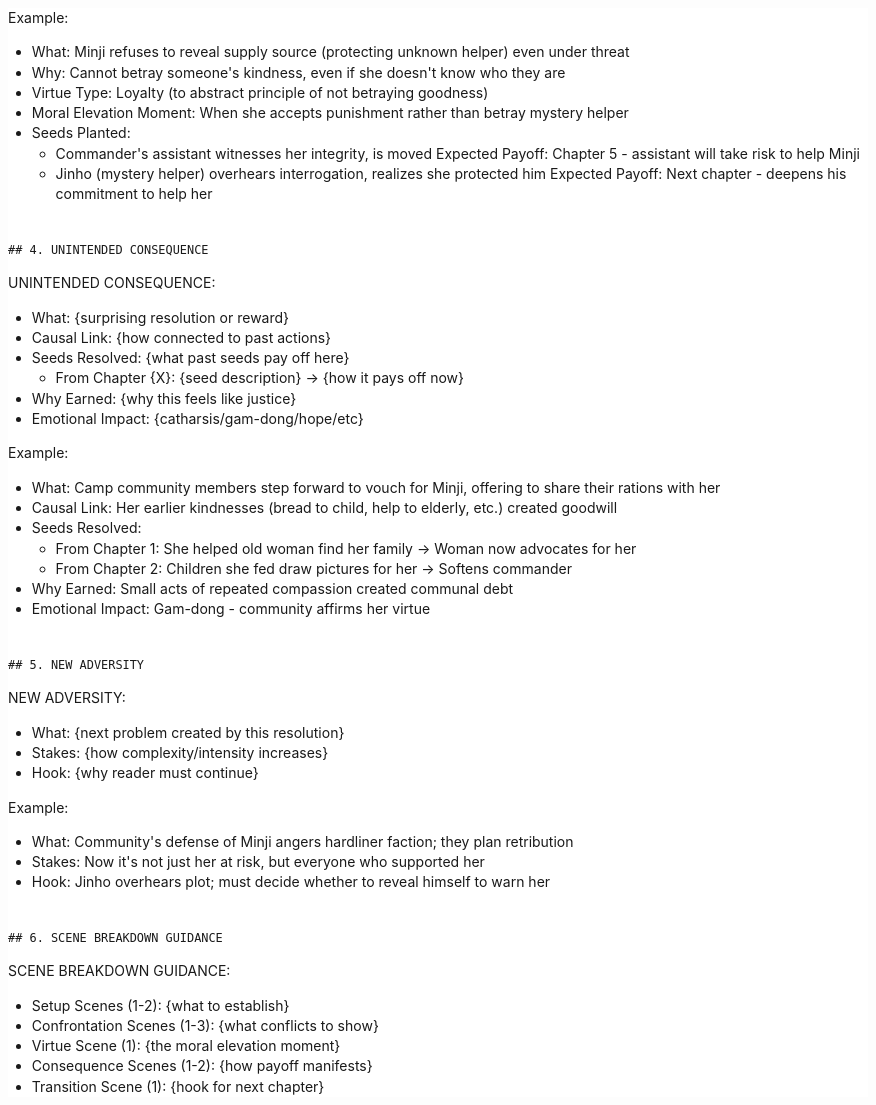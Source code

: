 Example:
- What: Minji refuses to reveal supply source (protecting unknown helper) even under threat
- Why: Cannot betray someone's kindness, even if she doesn't know who they are
- Virtue Type: Loyalty (to abstract principle of not betraying goodness)
- Moral Elevation Moment: When she accepts punishment rather than betray mystery helper
- Seeds Planted:
  * Commander's assistant witnesses her integrity, is moved
    Expected Payoff: Chapter 5 - assistant will take risk to help Minji
  * Jinho (mystery helper) overhears interrogation, realizes she protected him
    Expected Payoff: Next chapter - deepens his commitment to help her
```

## 4. UNINTENDED CONSEQUENCE
```
UNINTENDED CONSEQUENCE:
- What: {surprising resolution or reward}
- Causal Link: {how connected to past actions}
- Seeds Resolved: {what past seeds pay off here}
  * From Chapter {X}: {seed description} → {how it pays off now}
- Why Earned: {why this feels like justice}
- Emotional Impact: {catharsis/gam-dong/hope/etc}

Example:
- What: Camp community members step forward to vouch for Minji, offering to share their rations with her
- Causal Link: Her earlier kindnesses (bread to child, help to elderly, etc.) created goodwill
- Seeds Resolved:
  * From Chapter 1: She helped old woman find her family → Woman now advocates for her
  * From Chapter 2: Children she fed draw pictures for her → Softens commander
- Why Earned: Small acts of repeated compassion created communal debt
- Emotional Impact: Gam-dong - community affirms her virtue
```

## 5. NEW ADVERSITY
```
NEW ADVERSITY:
- What: {next problem created by this resolution}
- Stakes: {how complexity/intensity increases}
- Hook: {why reader must continue}

Example:
- What: Community's defense of Minji angers hardliner faction; they plan retribution
- Stakes: Now it's not just her at risk, but everyone who supported her
- Hook: Jinho overhears plot; must decide whether to reveal himself to warn her
```

## 6. SCENE BREAKDOWN GUIDANCE
```
SCENE BREAKDOWN GUIDANCE:
- Setup Scenes (1-2): {what to establish}
- Confrontation Scenes (1-3): {what conflicts to show}
- Virtue Scene (1): {the moral elevation moment}
- Consequence Scenes (1-2): {how payoff manifests}
- Transition Scene (1): {hook for next chapter}
